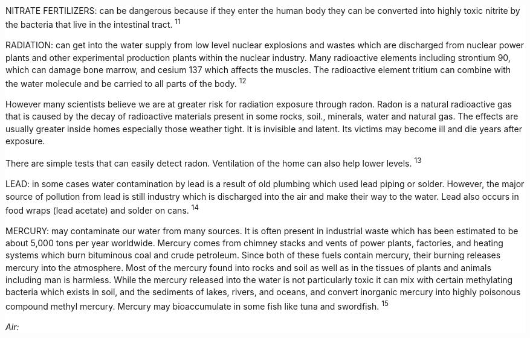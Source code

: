  </p>
 <p>
  NITRATE FERTILIZERS: can be dangerous because if they enter the human body they can be converted into highly toxic nitrite by the bacteria that live in the intestinal tract.
  <sup>
   11
  </sup>
 </p>
 <p>
  RADIATION: can get into the water supply from low level nuclear explosions and wastes which are discharged from nuclear power plants and other experimental production plants within the nuclear industry. Many radioactive elements including strontium 90, which can damage bone marrow, and cesium 137 which affects the muscles. The radioactive element tritium can combine with the water molecule and be carried to all parts of the body.
  <sup>
   12
  </sup>
 </p>
 <p>
  However many scientists believe we are at greater risk for radiation exposure through radon. Radon is a natural radioactive gas that is caused by the decay of radioactive materials present in some rocks, soil., minerals, water and natural gas. The effects are usually greater inside homes especially those weather tight. It is invisible and latent. Its victims may become ill and die years after exposure.
 </p>
 <p>
  There are simple tests that can easily detect radon. Ventilation of the home can also help lower levels.
  <sup>
   13
  </sup>
 </p>
 <p>
  LEAD: in some cases water contamination by lead is a result of old plumbing which used lead piping or solder. However, the major source of pollution from lead is still industry which is discharged into the air and make their way to the water. Lead also occurs in food wraps (lead acetate) and solder on cans.
  <sup>
   14
  </sup>
 </p>
 <p>
  MERCURY: may contaminate our water from many sources. It is often present in industrial waste which has been estimated to be about 5,000 tons per year worldwide. Mercury comes from chimney stacks and vents of power plants, factories, and heating systems which burn bituminous coal and crude petroleum. Since both of these fuels contain mercury, their burning releases mercury into the atmosphere. Most of the mercury found into rocks and soil as well as in the tissues of plants and animals including man is harmless. While the mercury released into the water is not particularly toxic it can mix with certain methylating bacteria which exists in soil, and the sediments of lakes, rivers, and oceans, and convert inorganic mercury into highly poisonous compound methyl mercury. Mercury may bioaccumulate in some fish like tuna and swordfish.
  <sup>
   15
  </sup>
 </p>
<p>
  <i>
   Air:
  </i>
 </p>
 <p>